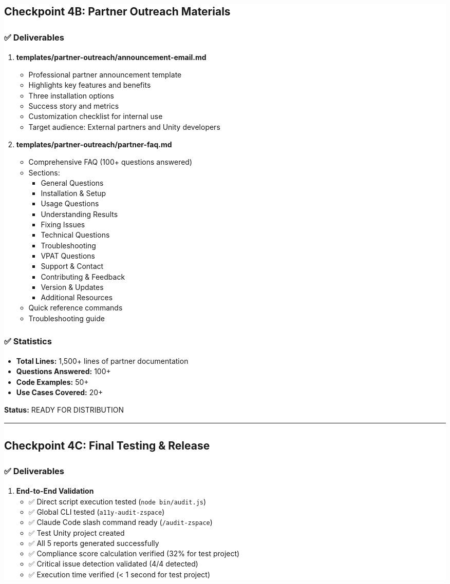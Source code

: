 ## Checkpoint 4B: Partner Outreach Materials

### ✅ Deliverables

1. **templates/partner-outreach/announcement-email.md**
   - Professional partner announcement template
   - Highlights key features and benefits
   - Three installation options
   - Success story and metrics
   - Customization checklist for internal use
   - Target audience: External partners and Unity developers

2. **templates/partner-outreach/partner-faq.md**
   - Comprehensive FAQ (100+ questions answered)
   - Sections:
     - General Questions
     - Installation & Setup
     - Usage Questions
     - Understanding Results
     - Fixing Issues
     - Technical Questions
     - Troubleshooting
     - VPAT Questions
     - Support & Contact
     - Contributing & Feedback
     - Version & Updates
     - Additional Resources
   - Quick reference commands
   - Troubleshooting guide

### ✅ Statistics

- **Total Lines:** 1,500+ lines of partner documentation
- **Questions Answered:** 100+
- **Code Examples:** 50+
- **Use Cases Covered:** 20+

**Status:** READY FOR DISTRIBUTION

---

## Checkpoint 4C: Final Testing & Release

### ✅ Deliverables

1. **End-to-End Validation**
   - ✅ Direct script execution tested (`node bin/audit.js`)
   - ✅ Global CLI tested (`a11y-audit-zspace`)
   - ✅ Claude Code slash command ready (`/audit-zspace`)
   - ✅ Test Unity project created
   - ✅ All 5 reports generated successfully
   - ✅ Compliance score calculation verified (32% for test project)
   - ✅ Critical issue detection validated (4/4 detected)
   - ✅ Execution time verified (< 1 second for test project)
